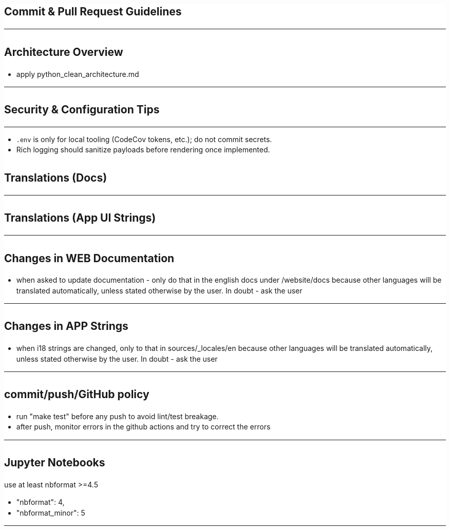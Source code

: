 
## Commit & Pull Request Guidelines

---

## Architecture Overview
  - apply python_clean_architecture.md

---

## Security & Configuration Tips

---

- `.env` is only for local tooling (CodeCov tokens, etc.); do not commit secrets.
- Rich logging should sanitize payloads before rendering once implemented.

## Translations (Docs)

---

## Translations (App UI Strings)

---

## Changes in WEB Documentation
- when asked to update documentation - only do that in the english docs under /website/docs because other languages will be translated automatically,
  unless stated otherwise by the user. In doubt - ask the user

---

## Changes in APP Strings
- when i18 strings are changed, only to that in sources/\_locales/en because other languages will be translated automatically,
  unless stated otherwise by the user. In doubt - ask the user

---

## commit/push/GitHub policy
- run "make test" before any push to avoid lint/test breakage.
- after push, monitor errors in the github actions and try to correct the errors

---

## Jupyter Notebooks
use at least nbformat >=4.5 
 - "nbformat": 4,
 - "nbformat_minor": 5
 
--- 